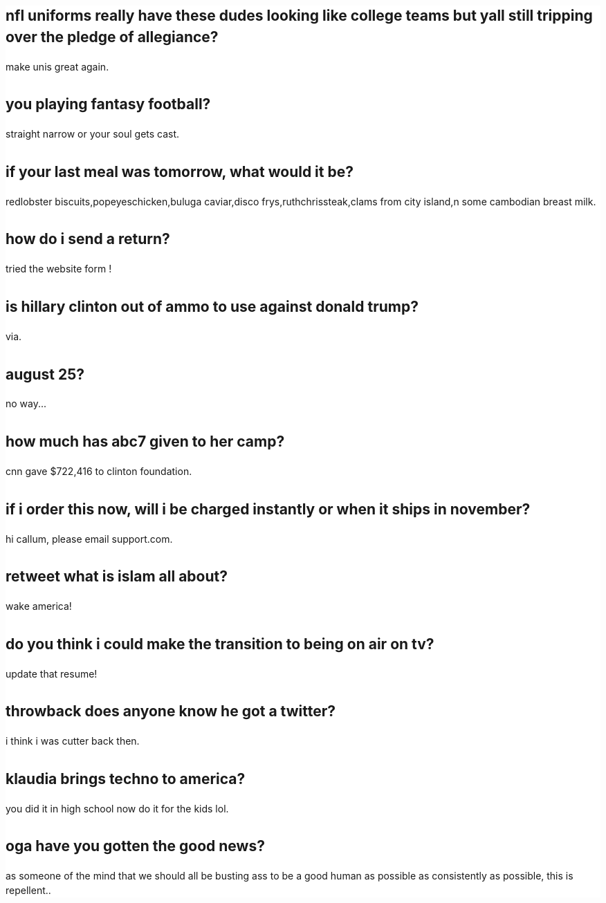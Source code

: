## nfl uniforms really have these dudes looking like college teams but yall still tripping over the pledge of allegiance?
make unis great again.

## you playing fantasy football?
straight  narrow or your soul gets cast.

## if your last meal was tomorrow, what would it be?
redlobster biscuits,popeyeschicken,buluga caviar,disco frys,ruthchrissteak,clams from city island,n some cambodian breast milk.

## how do i send a return?
tried the website form !

## is hillary clinton out of ammo to use against donald trump?
via.

## august 25?
no way...

## how much has abc7 given to her camp?
cnn gave $722,416 to clinton foundation.

## if i order this now, will i be charged instantly or when it ships in november?
hi callum, please email support.com.

## retweet what is islam all about?
wake america!

## do you think i could make the transition to being on air on tv?
update that resume!

## throwback does anyone know he got a twitter?
i think i was cutter back then.

## klaudia brings techno to america?
you did it in high school now do it for the kids lol.

## oga have you gotten the good news?
as someone of the mind that we should all be busting ass to be a good human as possible as consistently as possible, this is repellent..
